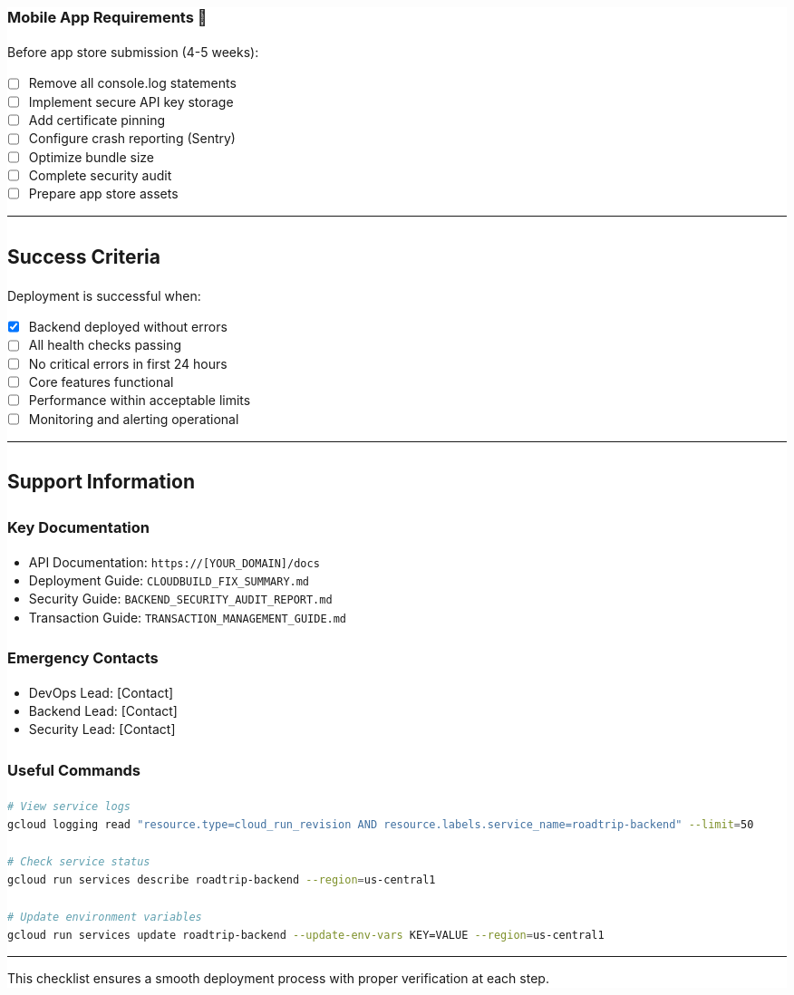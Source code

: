 ### Mobile App Requirements 🚧
Before app store submission (4-5 weeks):
- [ ] Remove all console.log statements
- [ ] Implement secure API key storage
- [ ] Add certificate pinning
- [ ] Configure crash reporting (Sentry)
- [ ] Optimize bundle size
- [ ] Complete security audit
- [ ] Prepare app store assets

---

## Success Criteria

Deployment is successful when:
- [x] Backend deployed without errors
- [ ] All health checks passing
- [ ] No critical errors in first 24 hours
- [ ] Core features functional
- [ ] Performance within acceptable limits
- [ ] Monitoring and alerting operational

---

## Support Information

### Key Documentation
- API Documentation: `https://[YOUR_DOMAIN]/docs`
- Deployment Guide: `CLOUDBUILD_FIX_SUMMARY.md`
- Security Guide: `BACKEND_SECURITY_AUDIT_REPORT.md`
- Transaction Guide: `TRANSACTION_MANAGEMENT_GUIDE.md`

### Emergency Contacts
- DevOps Lead: [Contact]
- Backend Lead: [Contact]
- Security Lead: [Contact]

### Useful Commands
```bash
# View service logs
gcloud logging read "resource.type=cloud_run_revision AND resource.labels.service_name=roadtrip-backend" --limit=50

# Check service status
gcloud run services describe roadtrip-backend --region=us-central1

# Update environment variables
gcloud run services update roadtrip-backend --update-env-vars KEY=VALUE --region=us-central1
```

---

This checklist ensures a smooth deployment process with proper verification at each step.